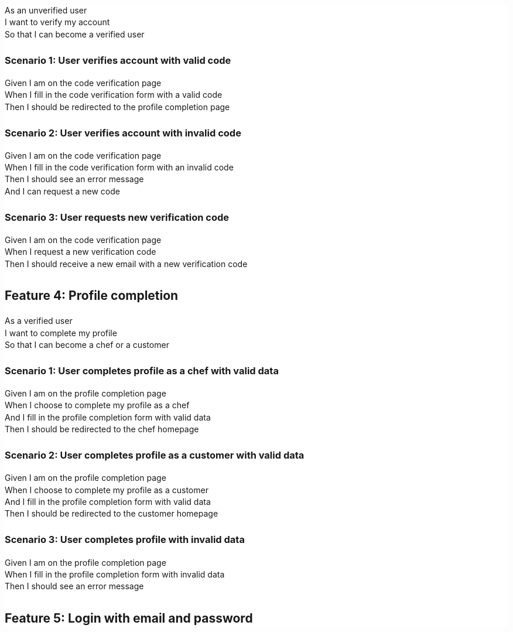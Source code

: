 As an unverified user  
I want to verify my account  
So that I can become a verified user

### Scenario 1: User verifies account with valid code

Given I am on the code verification page  
When I fill in the code verification form with a valid code  
Then I should be redirected to the profile completion page

### Scenario 2: User verifies account with invalid code

Given I am on the code verification page  
When I fill in the code verification form with an invalid code  
Then I should see an error message  
And I can request a new code

### Scenario 3: User requests new verification code

Given I am on the code verification page  
When I request a new verification code  
Then I should receive a new email with a new verification code

## Feature 4: Profile completion

As a verified user  
I want to complete my profile  
So that I can become a chef or a customer

### Scenario 1: User completes profile as a chef with valid data

Given I am on the profile completion page  
When I choose to complete my profile as a chef  
And I fill in the profile completion form with valid data  
Then I should be redirected to the chef homepage

### Scenario 2: User completes profile as a customer with valid data

Given I am on the profile completion page  
When I choose to complete my profile as a customer  
And I fill in the profile completion form with valid data  
Then I should be redirected to the customer homepage

### Scenario 3: User completes profile with invalid data

Given I am on the profile completion page  
When I fill in the profile completion form with invalid data  
Then I should see an error message

## Feature 5: Login with email and password
